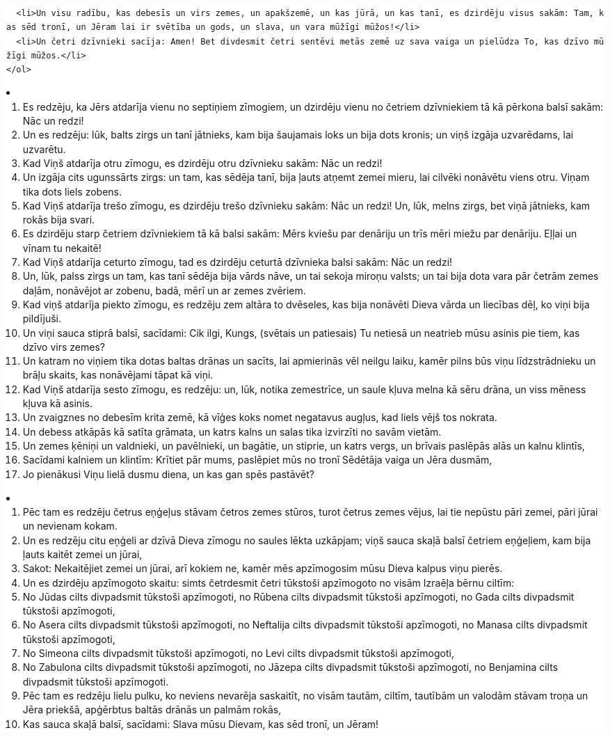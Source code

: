       <li>Un visu radību, kas debesīs un virs zemes, un apakšzemē, un kas jūrā, un kas tanī, es dzirdēju visus sakām: Tam, kas sēd tronī, un Jēram lai ir svētība un gods, un slava, un vara mūžīgi mūžos!</li>
      <li>Un četri dzīvnieki sacīja: Amen! Bet divdesmit četri sentēvi metās zemē uz sava vaiga un pielūdza To, kas dzīvo mūžīgi mūžos.</li>
    </ol>
  </li>
  <li>
    <ol>
      <li>Es redzēju, ka Jērs atdarīja vienu no septiņiem zīmogiem, un dzirdēju vienu no četriem dzīvniekiem tā kā pērkona balsī sakām: Nāc un redzi!</li>
      <li>Un es redzēju: lūk, balts zirgs un tanī jātnieks, kam bija šaujamais loks un bija dots kronis; un viņš izgāja uzvarēdams, lai uzvarētu.</li>
      <li>Kad Viņš atdarīja otru zīmogu, es dzirdēju otru dzīvnieku sakām: Nāc un redzi!</li>
      <li>Un izgāja cits ugunssārts zirgs: un tam, kas sēdēja tanī, bija ļauts atņemt zemei mieru, lai cilvēki nonāvētu viens otru. Viņam tika dots liels zobens.</li>
      <li>Kad Viņš atdarīja trešo zīmogu, es dzirdēju trešo dzīvnieku sakām: Nāc un redzi! Un, lūk, melns zirgs, bet viņā jātnieks, kam rokās bija svari.</li>
      <li>Es dzirdēju starp četriem dzīvniekiem tā kā balsi sakām: Mērs kviešu par denāriju un trīs mēri miežu par denāriju. Eļļai un vīnam tu nekaitē!</li>
      <li>Kad Viņš atdarīja ceturto zīmogu, tad es dzirdēju ceturtā dzīvnieka balsi sakām: Nāc un redzi!</li>
      <li>Un, lūk, palss zirgs un tam, kas tanī sēdēja bija vārds nāve, un tai sekoja miroņu valsts; un tai bija dota vara pār četrām zemes daļām, nonāvējot ar zobenu, badā, mērī un ar zemes zvēriem.</li>
      <li>Kad viņš atdarīja piekto zīmogu, es redzēju zem altāra to dvēseles, kas bija nonāvēti Dieva vārda un liecības dēļ, ko viņi bija pildījuši.</li>
      <li>Un viņi sauca stiprā balsī, sacīdami: Cik ilgi, Kungs, (svētais un patiesais) Tu netiesā un neatrieb mūsu asinis pie tiem, kas dzīvo virs zemes?</li>
      <li>Un katram no viņiem tika dotas baltas drānas un sacīts, lai apmierinās vēl neilgu laiku, kamēr pilns būs viņu līdzstrādnieku un brāļu skaits, kas nonāvējami tāpat kā viņi.</li>
      <li>Kad Viņš atdarīja sesto zīmogu, es redzēju: un, lūk, notika zemestrīce, un saule kļuva melna kā sēru drāna, un viss mēness kļuva kā asinis.</li>
      <li>Un zvaigznes no debesīm krita zemē, kā vīģes koks nomet negatavus augļus, kad liels vējš tos nokrata.</li>
      <li>Un debess atkāpās kā satīta grāmata, un katrs kalns un salas tika izvirzīti no savām vietām.</li>
      <li>Un zemes ķēniņi un valdnieki, un pavēlnieki, un bagātie, un stiprie, un katrs vergs, un brīvais paslēpās alās un kalnu klintīs,</li>
      <li>Sacīdami kalniem un klintīm: Krītiet pār mums, paslēpiet mūs no tronī Sēdētāja vaiga un Jēra dusmām,</li>
      <li>Jo pienākusi Viņu lielā dusmu diena, un kas gan spēs pastāvēt?</li>
    </ol>
  </li>
  <li>
    <ol>
      <li>Pēc tam es redzēju četrus eņģeļus stāvam četros zemes stūros, turot četrus zemes vējus, lai tie nepūstu pāri zemei, pāri jūrai un nevienam kokam.</li>
      <li>Un es redzēju citu eņģeli ar dzīvā Dieva zīmogu no saules lēkta uzkāpjam; viņš sauca skaļā balsī četriem eņģeļiem, kam bija ļauts kaitēt zemei un jūrai,</li>
      <li>Sakot: Nekaitējiet zemei un jūrai, arī kokiem ne, kamēr mēs apzīmogosim mūsu Dieva kalpus viņu pierēs.</li>
      <li>Un es dzirdēju apzīmogoto skaitu: simts četrdesmit četri tūkstoši apzīmogoto no visām Izraēļa bērnu ciltīm:</li>
      <li>No Jūdas cilts divpadsmit tūkstoši apzīmogoti, no Rūbena cilts divpadsmit tūkstoši apzīmogoti, no Gada cilts divpadsmit tūkstoši apzīmogoti,</li>
      <li>No Asera cilts divpadsmit tūkstoši apzīmogoti, no Neftalija cilts divpadsmit tūkstoši apzīmogoti, no Manasa cilts divpadsmit tūkstoši apzīmogoti,</li>
      <li>No Simeona cilts divpadsmit tūkstoši apzīmogoti, no Levi cilts divpadsmit tūkstoši apzīmogoti,</li>
      <li>No Zabulona cilts divpadsmit tūkstoši apzīmogoti, no Jāzepa cilts divpadsmit tūkstoši apzīmogoti, no Benjamina cilts divpadsmit tūkstoši apzīmogoti.</li>
      <li>Pēc tam es redzēju lielu pulku, ko neviens nevarēja saskaitīt, no visām tautām, ciltīm, tautībām un valodām stāvam troņa un Jēra priekšā, apģērbtus baltās drānās un palmām rokās,</li>
      <li>Kas sauca skaļā balsī, sacīdami: Slava mūsu Dievam, kas sēd tronī, un Jēram!</li>